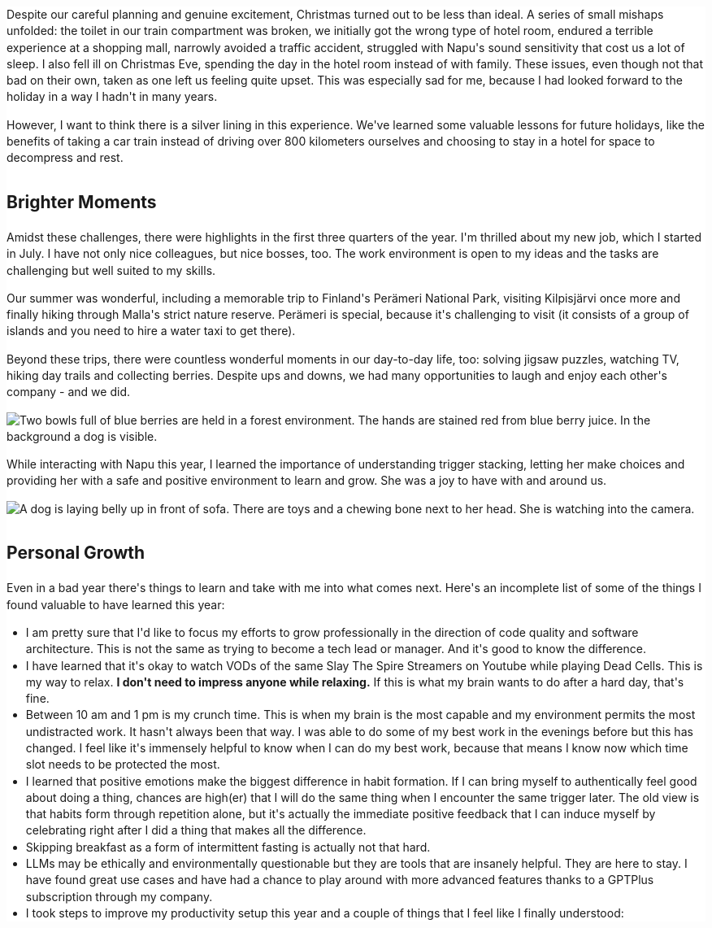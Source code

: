 Despite our careful planning and genuine excitement, Christmas turned out to be less than ideal. A series of small mishaps unfolded: the toilet in our train compartment was broken, we initially got the wrong type of hotel room, endured a terrible experience at a shopping mall, narrowly avoided a traffic accident, struggled with Napu's sound sensitivity that cost us a lot of sleep. I also fell ill on Christmas Eve, spending the day in the hotel room instead of with family. These issues, even though not that bad on their own, taken as one left us feeling quite upset. This was especially sad for me, because I had looked forward to the holiday in a way I hadn't in many years.

However, I want to think there is a silver lining in this experience. We've learned some valuable lessons for future holidays, like the benefits of taking a car train instead of driving over 800 kilometers ourselves and choosing to stay in a hotel for space to decompress and rest.

## Brighter Moments

Amidst these challenges, there were highlights in the first three quarters of the year. I'm thrilled about my new job, which I started in July. I have not only nice colleagues, but nice bosses, too. The work environment is open to my ideas and the tasks are challenging but well suited to my skills.

Our summer was wonderful, including a memorable trip to Finland's Perämeri National Park, visiting Kilpisjärvi once more and finally hiking through Malla's strict nature reserve. Perämeri is special, because it's challenging to visit (it consists of a group of islands and you need to hire a water taxi to get there).

Beyond these trips, there were countless wonderful moments in our day-to-day life, too: solving jigsaw puzzles, watching TV, hiking day trails and collecting berries. Despite ups and downs, we had many opportunities to laugh and enjoy each other's company - and we did.

<img src="uploads/2024/img-4905.jpeg" alt="Two bowls full of blue berries are held in a forest environment. The hands are stained red from blue berry juice. In the background a dog is visible." title="IMG_4905.jpeg" border="0" width="450" height="600" />

While interacting with Napu this year, I learned the importance of understanding trigger stacking, letting her make choices and providing her with a safe and positive environment to learn and grow. She was a joy to have with and around us.

<img src="uploads/2024/img-6842.jpeg" alt="A dog is laying belly up in front of sofa. There are toys and a chewing bone next to her head. She is watching into the camera." title="IMG_6842.jpeg" border="0" width="600" height="450" />

## Personal Growth

Even in a bad year there's things to learn and take with me into what comes next. Here's an incomplete list of some of the things I found valuable to have learned this year:

- I am pretty sure that I'd like to focus my efforts to grow professionally in the direction of code quality and software architecture. This is not the same as trying to become a tech lead or manager. And it's good to know the difference.
- I have learned that it's okay to watch VODs of the same Slay The Spire Streamers on Youtube while playing Dead Cells. This is my way to relax. **I don't need to impress anyone while relaxing.** If this is what my brain wants to do after a hard day, that's fine.
- Between 10 am and 1 pm is my crunch time. This is when my brain is the most capable and my environment permits the most undistracted work. It hasn't always been that way. I was able to do some of my best work in the evenings before but this has changed. I feel like it's immensely helpful to know when I can do my best work, because that means I know now which time slot needs to be protected the most.
- I learned that positive emotions make the biggest difference in habit formation. If I can bring myself to authentically feel good about doing a thing, chances are high(er) that I will do the same thing when I encounter the same trigger later. The old view is that habits form through repetition alone, but it's actually the immediate positive feedback that I can induce myself by celebrating right after I did a thing that makes all the difference.
- Skipping breakfast as a form of intermittent fasting is actually not that hard.
- LLMs may be ethically and environmentally questionable but they are tools that are insanely helpful. They are here to stay. I have found great use cases and have had a chance to play around with more advanced features thanks to a GPTPlus subscription through my company.
- I took steps to improve my productivity setup this year and a couple of things that I feel like I finally understood: